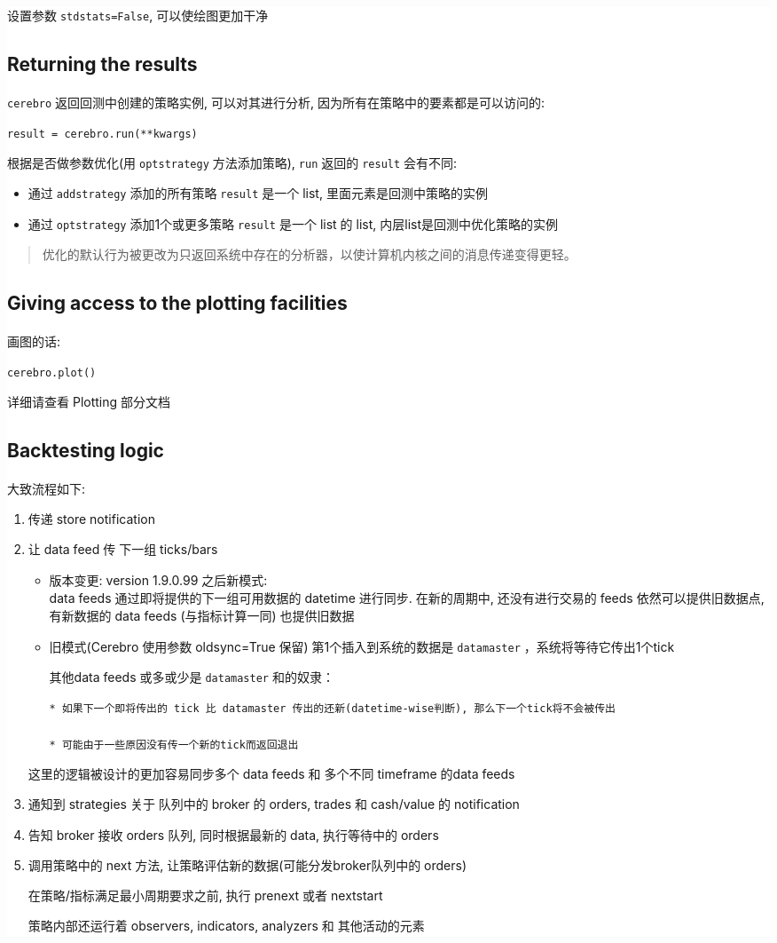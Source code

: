 设置参数 `stdstats=False`, 可以使绘图更加干净

## Returning the results
`cerebro` 返回回测中创建的策略实例, 可以对其进行分析, 因为所有在策略中的要素都是可以访问的:
```
result = cerebro.run(**kwargs)
```
根据是否做参数优化(用 `optstrategy` 方法添加策略), `run` 返回的 `result` 会有不同:

* 通过 `addstrategy` 添加的所有策略
    `result` 是一个 list, 里面元素是回测中策略的实例

* 通过 `optstrategy` 添加1个或更多策略
    `result` 是一个 list 的 list, 内层list是回测中优化策略的实例

> 优化的默认行为被更改为只返回系统中存在的分析器，以使计算机内核之间的消息传递变得更轻。

## Giving access to the plotting facilities
画图的话:
```
cerebro.plot()
```
详细请查看 Plotting 部分文档

## Backtesting logic
大致流程如下:

1.  传递 store notification
   
2.  让 data feed 传 下一组 ticks/bars
    
    * 版本变更: version 1.9.0.99 之后新模式:  
        data feeds 通过即将提供的下一组可用数据的 datetime 进行同步. 在新的周期中, 还没有进行交易的 feeds 依然可以提供旧数据点, 有新数据的 data feeds (与指标计算一同) 也提供旧数据

    * 旧模式(Cerebro 使用参数 oldsync=True 保留)
        第1个插入到系统的数据是 `datamaster` ，系统将等待它传出1个tick

        其他data feeds 或多或少是 `datamaster` 和的奴隶：

        ```
        * 如果下一个即将传出的 tick 比 datamaster 传出的还新(datetime-wise判断), 那么下一个tick将不会被传出

        * 可能由于一些原因没有传一个新的tick而返回退出
        ```
    这里的逻辑被设计的更加容易同步多个 data feeds 和 多个不同 timeframe 的data feeds

3.  通知到 strategies 关于 队列中的 broker 的 orders, trades 和 cash/value 的 notification

4.  告知 broker 接收 orders 队列, 同时根据最新的 data, 执行等待中的 orders

5.  调用策略中的 next 方法, 让策略评估新的数据(可能分发broker队列中的 orders)
    
    在策略/指标满足最小周期要求之前, 执行 prenext 或者 nextstart

    策略内部还运行着 observers, indicators, analyzers 和 其他活动的元素
